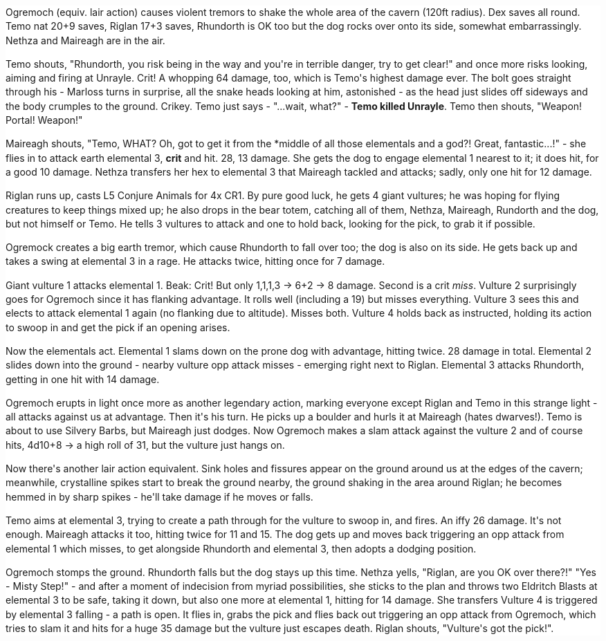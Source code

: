 Ogremoch (equiv. lair action) causes violent tremors to shake the whole area of the cavern (120ft radius). Dex saves all round. Temo nat 20+9 saves, Riglan 17+3 saves, Rhundorth is OK too but the dog rocks over onto its side, somewhat embarrassingly. Nethza and Maireagh are in the air.

Temo shouts, "Rhundorth, you risk being in the way and you're in terrible danger, try to get clear!" and once more risks looking, aiming and firing at Unrayle. Crit! A whopping 64 damage, too, which is Temo's highest damage ever. The bolt goes straight through his - Marloss turns in surprise, all the snake heads looking at him, astonished - as the head just slides off sideways and the body crumples to the ground. Crikey. Temo just says - "...wait, what?" - **Temo killed Unrayle**. Temo then shouts, "Weapon! Portal! Weapon!"

Maireagh shouts, "Temo, WHAT? Oh, got to get it from the *middle of all those elementals and a god?! Great, fantastic...!" - she flies in to attack earth elemental 3, **crit** and hit. 28, 13 damage. She gets the dog to engage elemental 1 nearest to it; it does hit, for a good 10 damage. Nethza transfers her hex to elemental 3 that Maireagh tackled and attacks; sadly, only one hit for 12 damage.

Riglan runs up, casts L5 Conjure Animals for 4x CR1. By pure good luck, he gets 4 giant vultures; he was hoping for flying creatures to keep things mixed up; he also drops in the bear totem, catching all of them, Nethza, Maireagh, Rundorth and the dog, but not himself or Temo. He tells 3 vultures to attack and one to hold back, looking for the pick, to grab it if possible.

Ogremock creates a big earth tremor, which cause Rhundorth to fall over too; the dog is also on its side. He gets back up and takes a swing at elemental 3 in a rage. He attacks twice, hitting once for 7 damage.

Giant vulture 1 attacks elemental 1. Beak: Crit! But only 1,1,1,3 -> 6+2 -> 8 damage. Second is a crit *miss*. Vulture 2 surprisingly goes for Ogremoch since it has flanking advantage. It rolls well (including a 19) but misses everything. Vulture 3 sees this and elects to attack elemental 1 again (no flanking due to altitude). Misses both. Vulture 4 holds back as instructed, holding its action to swoop in and get the pick if an opening arises.

Now the elementals act. Elemental 1 slams down on the prone dog with advantage, hitting twice. 28 damage in total. Elemental 2 slides down into the ground - nearby vulture opp attack misses - emerging right next to Riglan. Elemental 3 attacks Rhundorth, getting in one hit with 14 damage.

Ogremoch erupts in light once more as another legendary action, marking everyone except Riglan and Temo in this strange light - all attacks against us at advantage. Then it's his turn. He picks up a boulder and hurls it at Maireagh (hates dwarves!). Temo is about to use Silvery Barbs, but Maireagh just dodges. Now Ogremoch makes a slam attack against the vulture 2 and of course hits, 4d10+8 -> a high roll of 31, but the vulture just hangs on. 

Now there's another lair action equivalent. Sink holes and fissures appear on the ground around us at the edges of the cavern; meanwhile, crystalline spikes start to break the ground nearby, the ground shaking in the area around Riglan; he becomes hemmed in by sharp spikes - he'll take damage if he moves or falls.

Temo aims at elemental 3, trying to create a path through for the vulture to swoop in, and fires. An iffy 26 damage. It's not enough. Maireagh attacks it too, hitting twice for 11 and 15. The dog gets up and moves back triggering an opp attack from elemental 1 which misses, to get alongside Rhundorth and elemental 3, then adopts a dodging position.

Ogremoch stomps the ground. Rhundorth falls but the dog stays up this time. Nethza yells, "Riglan, are you OK over there?!" "Yes - Misty Step!" - and after a moment of indecision from myriad possibilities, she sticks to the plan and throws two Eldritch Blasts at elemental 3 to be safe, taking it down, but also one more at elemental 1, hitting for 14 damage. She transfers Vulture 4 is triggered by elemental 3 falling - a path is open. It flies in, grabs the pick and flies back out triggering an opp attack from Ogremoch, which tries to slam it and hits for a huge 35 damage but the vulture just escapes death. Riglan shouts, "Vulture's got the pick!".
